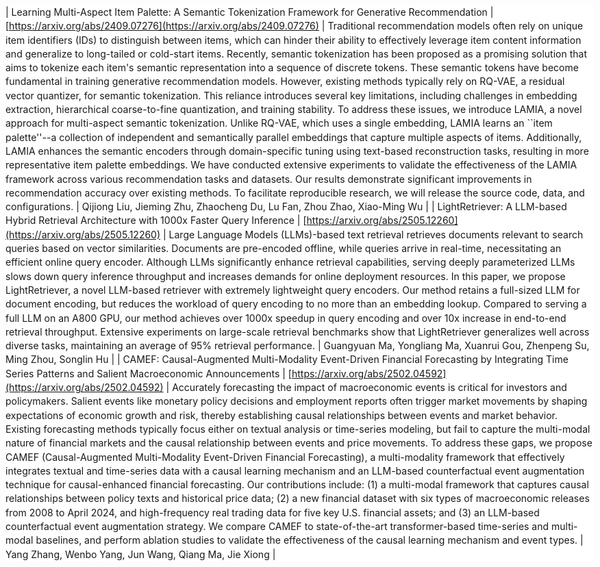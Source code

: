 | Learning Multi-Aspect Item Palette: A Semantic Tokenization Framework for Generative Recommendation | [https://arxiv.org/abs/2409.07276](https://arxiv.org/abs/2409.07276) | Traditional recommendation models often rely on unique item identifiers (IDs) to distinguish between items, which can hinder their ability to effectively leverage item content information and generalize to long-tailed or cold-start items. Recently, semantic tokenization has been proposed as a promising solution that aims to tokenize each item's semantic representation into a sequence of discrete tokens. These semantic tokens have become fundamental in training generative recommendation models. However, existing methods typically rely on RQ-VAE, a residual vector quantizer, for semantic tokenization. This reliance introduces several key limitations, including challenges in embedding extraction, hierarchical coarse-to-fine quantization, and training stability. To address these issues, we introduce LAMIA, a novel approach for multi-aspect semantic tokenization. Unlike RQ-VAE, which uses a single embedding, LAMIA learns an ``item palette''--a collection of independent and semantically parallel embeddings that capture multiple aspects of items. Additionally, LAMIA enhances the semantic encoders through domain-specific tuning using text-based reconstruction tasks, resulting in more representative item palette embeddings. We have conducted extensive experiments to validate the effectiveness of the LAMIA framework across various recommendation tasks and datasets. Our results demonstrate significant improvements in recommendation accuracy over existing methods. To facilitate reproducible research, we will release the source code, data, and configurations. | Qijiong Liu, Jieming Zhu, Zhaocheng Du, Lu Fan, Zhou Zhao, Xiao-Ming Wu |
| LightRetriever: A LLM-based Hybrid Retrieval Architecture with 1000x Faster Query Inference | [https://arxiv.org/abs/2505.12260](https://arxiv.org/abs/2505.12260) | Large Language Models (LLMs)-based text retrieval retrieves documents relevant to search queries based on vector similarities. Documents are pre-encoded offline, while queries arrive in real-time, necessitating an efficient online query encoder. Although LLMs significantly enhance retrieval capabilities, serving deeply parameterized LLMs slows down query inference throughput and increases demands for online deployment resources. In this paper, we propose LightRetriever, a novel LLM-based retriever with extremely lightweight query encoders. Our method retains a full-sized LLM for document encoding, but reduces the workload of query encoding to no more than an embedding lookup. Compared to serving a full LLM on an A800 GPU, our method achieves over 1000x speedup in query encoding and over 10x increase in end-to-end retrieval throughput. Extensive experiments on large-scale retrieval benchmarks show that LightRetriever generalizes well across diverse tasks, maintaining an average of 95% retrieval performance. | Guangyuan Ma, Yongliang Ma, Xuanrui Gou, Zhenpeng Su, Ming Zhou, Songlin Hu |
| CAMEF: Causal-Augmented Multi-Modality Event-Driven Financial Forecasting by Integrating Time Series Patterns and Salient Macroeconomic Announcements | [https://arxiv.org/abs/2502.04592](https://arxiv.org/abs/2502.04592) | Accurately forecasting the impact of macroeconomic events is critical for investors and policymakers. Salient events like monetary policy decisions and employment reports often trigger market movements by shaping expectations of economic growth and risk, thereby establishing causal relationships between events and market behavior. Existing forecasting methods typically focus either on textual analysis or time-series modeling, but fail to capture the multi-modal nature of financial markets and the causal relationship between events and price movements. To address these gaps, we propose CAMEF (Causal-Augmented Multi-Modality Event-Driven Financial Forecasting), a multi-modality framework that effectively integrates textual and time-series data with a causal learning mechanism and an LLM-based counterfactual event augmentation technique for causal-enhanced financial forecasting. Our contributions include: (1) a multi-modal framework that captures causal relationships between policy texts and historical price data; (2) a new financial dataset with six types of macroeconomic releases from 2008 to April 2024, and high-frequency real trading data for five key U.S. financial assets; and (3) an LLM-based counterfactual event augmentation strategy. We compare CAMEF to state-of-the-art transformer-based time-series and multi-modal baselines, and perform ablation studies to validate the effectiveness of the causal learning mechanism and event types. | Yang Zhang, Wenbo Yang, Jun Wang, Qiang Ma, Jie Xiong |